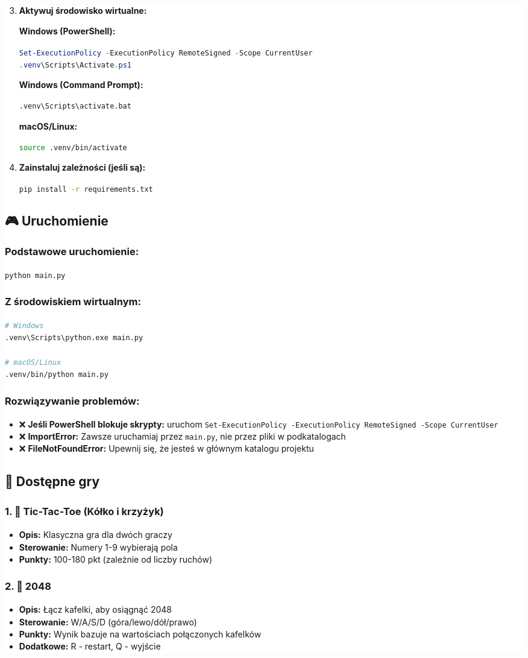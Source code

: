 3. **Aktywuj środowisko wirtualne:**
   
   **Windows (PowerShell):**
   ```powershell
   Set-ExecutionPolicy -ExecutionPolicy RemoteSigned -Scope CurrentUser
   .venv\Scripts\Activate.ps1
   ```
   
   **Windows (Command Prompt):**
   ```cmd
   .venv\Scripts\activate.bat
   ```
   
   **macOS/Linux:**
   ```bash
   source .venv/bin/activate
   ```

4. **Zainstaluj zależności (jeśli są):**
   ```bash
   pip install -r requirements.txt
   ```

## 🎮 Uruchomienie

### Podstawowe uruchomienie:
```bash
python main.py
```

### Z środowiskiem wirtualnym:
```bash
# Windows
.venv\Scripts\python.exe main.py

# macOS/Linux
.venv/bin/python main.py
```

### Rozwiązywanie problemów:
- ❌ **Jeśli PowerShell blokuje skrypty:** uruchom `Set-ExecutionPolicy -ExecutionPolicy RemoteSigned -Scope CurrentUser`
- ❌ **ImportError:** Zawsze uruchamiaj przez `main.py`, nie przez pliki w podkatalogach
- ❌ **FileNotFoundError:** Upewnij się, że jesteś w głównym katalogu projektu

## 🎲 Dostępne gry

### 1. 🎯 Tic-Tac-Toe (Kółko i krzyżyk)
- **Opis:** Klasyczna gra dla dwóch graczy
- **Sterowanie:** Numery 1-9 wybierają pola
- **Punkty:** 100-180 pkt (zależnie od liczby ruchów)

### 2. 🔢 2048
- **Opis:** Łącz kafelki, aby osiągnąć 2048
- **Sterowanie:** W/A/S/D (góra/lewo/dół/prawo)
- **Punkty:** Wynik bazuje na wartościach połączonych kafelków
- **Dodatkowe:** R - restart, Q - wyjście
